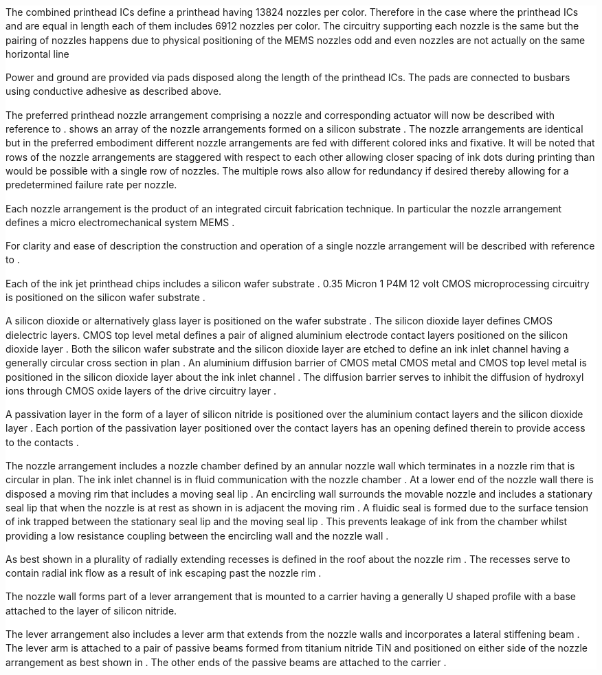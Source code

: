 The combined printhead ICs define a printhead having 13824 nozzles per color. Therefore in the case where the printhead ICs and are equal in length each of them includes 6912 nozzles per color. The circuitry supporting each nozzle is the same but the pairing of nozzles happens due to physical positioning of the MEMS nozzles odd and even nozzles are not actually on the same horizontal line

Power and ground are provided via pads disposed along the length of the printhead ICs. The pads are connected to busbars using conductive adhesive as described above.

The preferred printhead nozzle arrangement comprising a nozzle and corresponding actuator will now be described with reference to . shows an array of the nozzle arrangements formed on a silicon substrate . The nozzle arrangements are identical but in the preferred embodiment different nozzle arrangements are fed with different colored inks and fixative. It will be noted that rows of the nozzle arrangements are staggered with respect to each other allowing closer spacing of ink dots during printing than would be possible with a single row of nozzles. The multiple rows also allow for redundancy if desired thereby allowing for a predetermined failure rate per nozzle.

Each nozzle arrangement is the product of an integrated circuit fabrication technique. In particular the nozzle arrangement defines a micro electromechanical system MEMS .

For clarity and ease of description the construction and operation of a single nozzle arrangement will be described with reference to .

Each of the ink jet printhead chips includes a silicon wafer substrate . 0.35 Micron 1 P4M 12 volt CMOS microprocessing circuitry is positioned on the silicon wafer substrate .

A silicon dioxide or alternatively glass layer is positioned on the wafer substrate . The silicon dioxide layer defines CMOS dielectric layers. CMOS top level metal defines a pair of aligned aluminium electrode contact layers positioned on the silicon dioxide layer . Both the silicon wafer substrate and the silicon dioxide layer are etched to define an ink inlet channel having a generally circular cross section in plan . An aluminium diffusion barrier of CMOS metal CMOS metal and CMOS top level metal is positioned in the silicon dioxide layer about the ink inlet channel . The diffusion barrier serves to inhibit the diffusion of hydroxyl ions through CMOS oxide layers of the drive circuitry layer .

A passivation layer in the form of a layer of silicon nitride is positioned over the aluminium contact layers and the silicon dioxide layer . Each portion of the passivation layer positioned over the contact layers has an opening defined therein to provide access to the contacts .

The nozzle arrangement includes a nozzle chamber defined by an annular nozzle wall which terminates in a nozzle rim that is circular in plan. The ink inlet channel is in fluid communication with the nozzle chamber . At a lower end of the nozzle wall there is disposed a moving rim that includes a moving seal lip . An encircling wall surrounds the movable nozzle and includes a stationary seal lip that when the nozzle is at rest as shown in is adjacent the moving rim . A fluidic seal is formed due to the surface tension of ink trapped between the stationary seal lip and the moving seal lip . This prevents leakage of ink from the chamber whilst providing a low resistance coupling between the encircling wall and the nozzle wall .

As best shown in a plurality of radially extending recesses is defined in the roof about the nozzle rim . The recesses serve to contain radial ink flow as a result of ink escaping past the nozzle rim .

The nozzle wall forms part of a lever arrangement that is mounted to a carrier having a generally U shaped profile with a base attached to the layer of silicon nitride.

The lever arrangement also includes a lever arm that extends from the nozzle walls and incorporates a lateral stiffening beam . The lever arm is attached to a pair of passive beams formed from titanium nitride TiN and positioned on either side of the nozzle arrangement as best shown in . The other ends of the passive beams are attached to the carrier .
